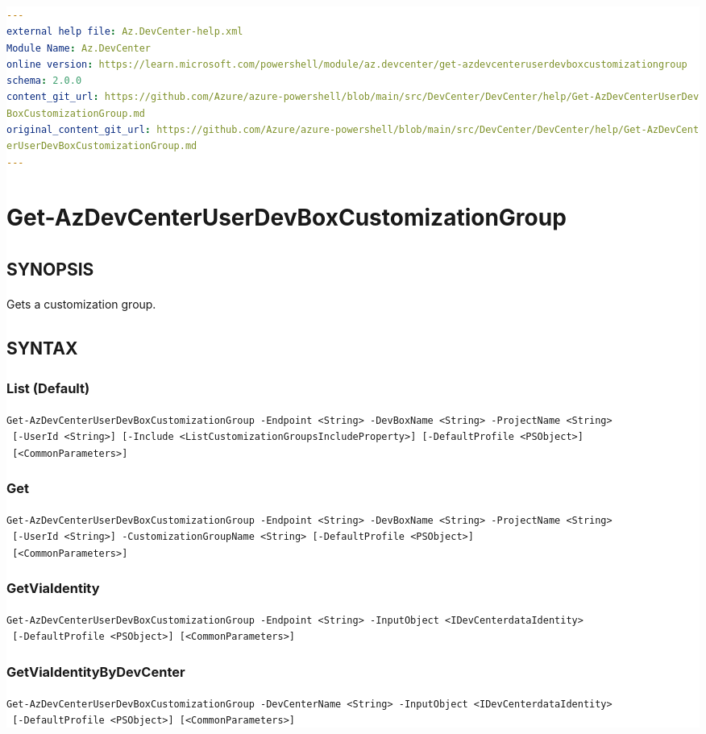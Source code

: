 ```yaml
---
external help file: Az.DevCenter-help.xml
Module Name: Az.DevCenter
online version: https://learn.microsoft.com/powershell/module/az.devcenter/get-azdevcenteruserdevboxcustomizationgroup
schema: 2.0.0
content_git_url: https://github.com/Azure/azure-powershell/blob/main/src/DevCenter/DevCenter/help/Get-AzDevCenterUserDevBoxCustomizationGroup.md
original_content_git_url: https://github.com/Azure/azure-powershell/blob/main/src/DevCenter/DevCenter/help/Get-AzDevCenterUserDevBoxCustomizationGroup.md
---
```


# Get-AzDevCenterUserDevBoxCustomizationGroup

## SYNOPSIS
Gets a customization group.

## SYNTAX

### List (Default)
```
Get-AzDevCenterUserDevBoxCustomizationGroup -Endpoint <String> -DevBoxName <String> -ProjectName <String>
 [-UserId <String>] [-Include <ListCustomizationGroupsIncludeProperty>] [-DefaultProfile <PSObject>]
 [<CommonParameters>]
```

### Get
```
Get-AzDevCenterUserDevBoxCustomizationGroup -Endpoint <String> -DevBoxName <String> -ProjectName <String>
 [-UserId <String>] -CustomizationGroupName <String> [-DefaultProfile <PSObject>]
 [<CommonParameters>]
```

### GetViaIdentity
```
Get-AzDevCenterUserDevBoxCustomizationGroup -Endpoint <String> -InputObject <IDevCenterdataIdentity>
 [-DefaultProfile <PSObject>] [<CommonParameters>]
```

### GetViaIdentityByDevCenter
```
Get-AzDevCenterUserDevBoxCustomizationGroup -DevCenterName <String> -InputObject <IDevCenterdataIdentity>
 [-DefaultProfile <PSObject>] [<CommonParameters>]
```
